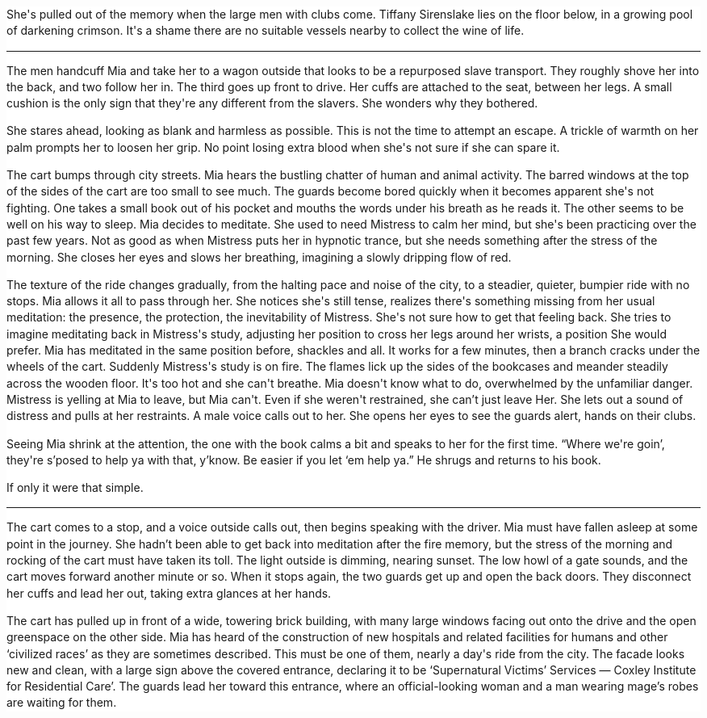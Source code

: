 She's pulled out of the memory when the large men with clubs come. Tiffany Sirenslake lies on the floor below, in a growing pool of darkening crimson. It's a shame there are no suitable vessels nearby to collect the wine of life.

---

The men handcuff Mia and take her to a wagon outside that looks to be a repurposed slave transport. They roughly shove her into the back, and two follow her in. The third goes up front to drive. Her cuffs are attached to the seat, between her legs. A small cushion is the only sign that they're any different from the slavers. She wonders why they bothered. 

She stares ahead, looking as blank and harmless as possible. This is not the time to attempt an escape. A trickle of warmth on her palm prompts her to loosen her grip. No point losing extra blood when she's not sure if she can spare it.

The cart bumps through city streets. Mia hears the bustling chatter of human and animal activity. The barred windows at the top of the sides of the cart are too small to see much. The guards become bored quickly when it becomes apparent she's not fighting. One takes a small book out of his pocket and mouths the words under his breath as he reads it. The other seems to be well on his way to sleep. Mia decides to meditate. She used to need Mistress to calm her mind, but she's been practicing over the past few years. Not as good as when Mistress puts her in hypnotic trance, but she needs something after the stress of the morning. She closes her eyes and slows her breathing, imagining a slowly dripping flow of red.

The texture of the ride changes gradually, from the halting pace and noise of the city, to a steadier, quieter, bumpier ride with no stops. Mia allows it all to pass through her. She notices she's still tense, realizes there's something missing from her usual meditation: the presence, the protection, the inevitability of Mistress. She's not sure how to get that feeling back. She tries to imagine meditating back in Mistress's study, adjusting her position to cross her legs around her wrists, a position She would prefer. Mia has meditated in the same position before, shackles and all. It works for a few minutes, then a branch cracks under the wheels of the cart. Suddenly Mistress's study is on fire. The flames lick up the sides of the bookcases and meander steadily across the wooden floor. It's too hot and she can't breathe. Mia doesn't know what to do, overwhelmed by the unfamiliar danger. Mistress is yelling at Mia to leave, but Mia can't. Even if she weren't restrained, she can’t just leave Her. She lets out a sound of distress and pulls at her restraints. A male voice calls out to her. She opens her eyes to see the guards alert, hands on their clubs. 

Seeing Mia shrink at the attention, the one with the book calms a bit and speaks to her for the first time. “Where we're goin’, they're s’posed to help ya with that, y’know. Be easier if you let ‘em help ya.” He shrugs and returns to his book. 

If only it were that simple.

---

The cart comes to a stop, and a voice outside calls out, then begins speaking with the driver. Mia must have fallen asleep at some point in the journey. She hadn’t been able to get back into meditation after the fire memory, but the stress of the morning and rocking of the cart must have taken its toll. The light outside is dimming, nearing sunset. The low howl of a gate sounds, and the cart moves forward another minute or so. When it stops again, the two guards get up and open the back doors. They disconnect her cuffs and lead her out, taking extra glances at her hands.

The cart has pulled up in front of a wide, towering brick building, with many large windows facing out onto the drive and the open greenspace on the other side. Mia has heard of the construction of new hospitals and related facilities for humans and other ‘civilized races’ as they are sometimes described. This must be one of them, nearly a day's ride from the city. The facade looks new and clean, with a large sign above the covered entrance, declaring it to be ‘Supernatural Victims’ Services — Coxley Institute for Residential Care’. The guards lead her toward this entrance, where an official-looking woman and a man wearing mage’s robes are waiting for them.
